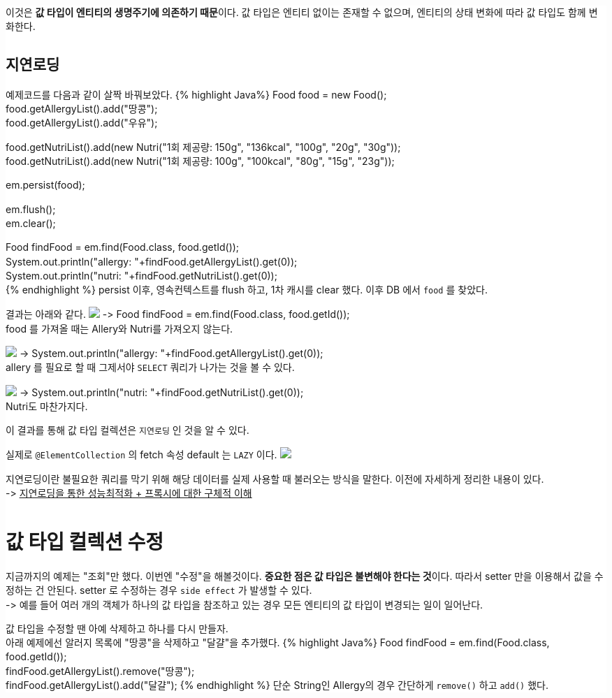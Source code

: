 이것은 **값 타입이 엔티티의 생명주기에 의존하기 때문**이다. 값 타입은 엔티티 없이는 존재할 수 없으며, 엔티티의 상태 변화에 따라 값 타입도 함께 변화한다.

## 지연로딩
예제코드를 다음과 같이 살짝 바꿔보았다.
{% highlight Java%}
Food food = new Food();  
food.getAllergyList().add("땅콩");  
food.getAllergyList().add("우유");  
  
food.getNutriList().add(new Nutri("1회 제공량: 150g", "136kcal", "100g", "20g", "30g"));  
food.getNutriList().add(new Nutri("1회 제공량: 100g", "100kcal", "80g", "15g", "23g"));  
  
em.persist(food);  
  
em.flush();  
em.clear();  
  
Food findFood = em.find(Food.class, food.getId());  
System.out.println("allergy: "+findFood.getAllergyList().get(0));  
System.out.println("nutri: "+findFood.getNutriList().get(0));  
{% endhighlight %}
persist 이후, 영속컨텍스트를 flush 하고, 1차 캐시를 clear 했다. 이후 DB 에서 `food` 를 찾았다. 

결과는 아래와 같다. 
![](https://i.imgur.com/NWeFTAm.png)
-> Food findFood = em.find(Food.class, food.getId());  <br>
food 를 가져올 때는 Allery와 Nutri를 가져오지 않는다.

![](https://i.imgur.com/ApsFl8A.png)
-> System.out.println("allergy: "+findFood.getAllergyList().get(0)); <br>
allery 를 필요로 할 때 그제서야 `SELECT` 쿼리가 나가는 것을 볼 수 있다. 

![](https://i.imgur.com/8VwSMDD.png)
-> System.out.println("nutri: "+findFood.getNutriList().get(0)); <br>
Nutri도 마찬가지다.

이 결과를 통해 값 타입 컬렉션은 `지연로딩` 인 것을 알 수 있다. 

실제로 `@ElementCollection` 의 fetch 속성 default 는 `LAZY` 이다.
![](https://i.imgur.com/6xfkCiV.png)

지연로딩이란 불필요한 쿼리를 막기 위해 해당 데이터를 실제 사용할 때 불러오는 방식을 말한다. 이전에 자세하게 정리한 내용이 있다. <br>
-> [지연로딩을 통한 성능최적화 + 프록시에 대한 구체적 이해](https://taewoooongheo01.github.io/TaewoooongHeo01/jpa/2024/01/30/lazyAndProxy/)

# 값 타입 컬렉션 수정
지금까지의 예제는 "조회"만 했다. 이번엔 "수정"을 해볼것이다. **중요한 점은 값 타입은 불변해야 한다는 것**이다. 따라서 setter 만을 이용해서 값을 수정하는 건 안된다. setter 로 수정하는 경우 `side effect` 가 발생할 수 있다. <br>
-> 예를 들어 여러 개의 객체가 하나의 값 타입을 참조하고 있는 경우 모든 엔티티의 값 타입이 변경되는 일이 일어난다.

값 타입을 수정할 땐 아예 삭제하고 하나를 다시 만들자. <br>
아래 예제에선 알러지 목록에 "땅콩"을 삭제하고 "달걀"을 추가했다. 
{% highlight Java%}
Food findFood = em.find(Food.class, food.getId());  
findFood.getAllergyList().remove("땅콩");  
findFood.getAllergyList().add("달걀");
{% endhighlight %}
단순 String인 Allergy의 경우 간단하게 `remove()` 하고 `add()` 했다.
